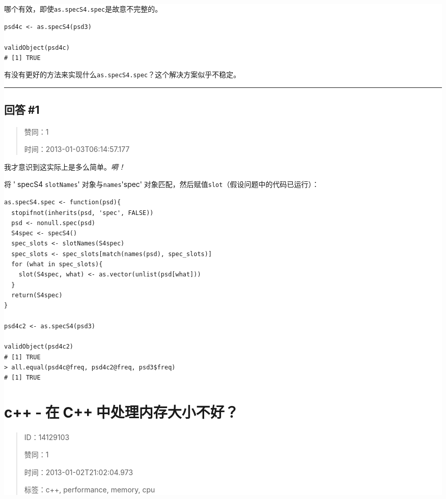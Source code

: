 哪个有效，即使`as.specS4.spec`是故意不完整的。

```
psd4c <- as.specS4(psd3)

validObject(psd4c)
# [1] TRUE 
```

有没有更好的方法来实现什么`as.specS4.spec`？这个解决方案似乎不稳定。

* * *

## 回答 #1

> 赞同：1
> 
> 时间：2013-01-03T06:14:57.177

我才意识到这实际上是多么简单。*嗬！*

将 ' specS4 `slotNames`' 对象与`names`'spec' 对象匹配，然后赋值`slot`（假设问题中的代码已运行）：

```
as.specS4.spec <- function(psd){
  stopifnot(inherits(psd, 'spec', FALSE))
  psd <- nonull.spec(psd)
  S4spec <- specS4() 
  spec_slots <- slotNames(S4spec)
  spec_slots <- spec_slots[match(names(psd), spec_slots)]
  for (what in spec_slots){
    slot(S4spec, what) <- as.vector(unlist(psd[what]))
  }
  return(S4spec)
}

psd4c2 <- as.specS4(psd3)

validObject(psd4c2)
# [1] TRUE
> all.equal(psd4c@freq, psd4c2@freq, psd3$freq)
# [1] TRUE 
```

# c++ - 在 C++ 中处理内存大小不好？

> ID：14129103
> 
> 赞同：1
> 
> 时间：2013-01-02T21:02:04.973
> 
> 标签：c++, performance, memory, cpu
